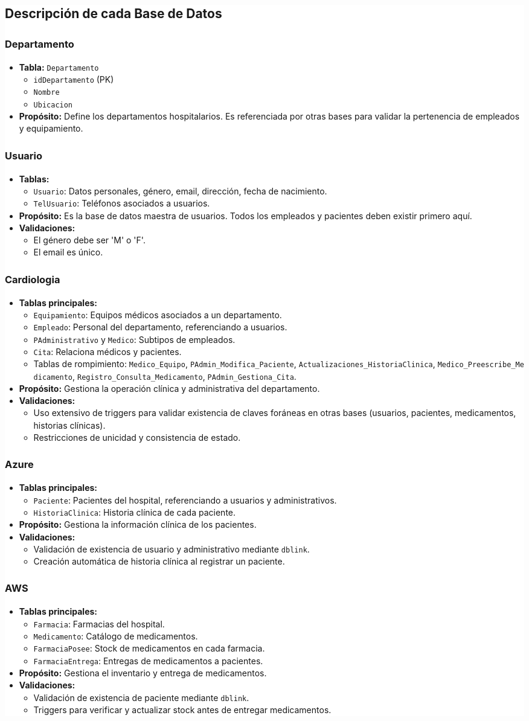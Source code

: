 ## Descripción de cada Base de Datos

### Departamento
- **Tabla:** `Departamento`
    - `idDepartamento` (PK)
    - `Nombre`
    - `Ubicacion`
- **Propósito:** Define los departamentos hospitalarios. Es referenciada por otras bases para validar la pertenencia de empleados y equipamiento.

### Usuario
- **Tablas:**
    - `Usuario`: Datos personales, género, email, dirección, fecha de nacimiento.
    - `TelUsuario`: Teléfonos asociados a usuarios.
- **Propósito:** Es la base de datos maestra de usuarios. Todos los empleados y pacientes deben existir primero aquí.
- **Validaciones:**
    - El género debe ser 'M' o 'F'.
    - El email es único.

### Cardiologia
- **Tablas principales:**
    - `Equipamiento`: Equipos médicos asociados a un departamento.
    - `Empleado`: Personal del departamento, referenciando a usuarios.
    - `PAdministrativo` y `Medico`: Subtipos de empleados.
    - `Cita`: Relaciona médicos y pacientes.
    - Tablas de rompimiento: `Medico_Equipo`, `PAdmin_Modifica_Paciente`, `Actualizaciones_HistoriaClinica`, `Medico_Preescribe_Medicamento`, `Registro_Consulta_Medicamento`, `PAdmin_Gestiona_Cita`.
- **Propósito:** Gestiona la operación clínica y administrativa del departamento.
- **Validaciones:**
    - Uso extensivo de triggers para validar existencia de claves foráneas en otras bases (usuarios, pacientes, medicamentos, historias clínicas).
    - Restricciones de unicidad y consistencia de estado.

### Azure
- **Tablas principales:**
    - `Paciente`: Pacientes del hospital, referenciando a usuarios y administrativos.
    - `HistoriaClinica`: Historia clínica de cada paciente.
- **Propósito:** Gestiona la información clínica de los pacientes.
- **Validaciones:**
    - Validación de existencia de usuario y administrativo mediante `dblink`.
    - Creación automática de historia clínica al registrar un paciente.

### AWS
- **Tablas principales:**
    - `Farmacia`: Farmacias del hospital.
    - `Medicamento`: Catálogo de medicamentos.
    - `FarmaciaPosee`: Stock de medicamentos en cada farmacia.
    - `FarmaciaEntrega`: Entregas de medicamentos a pacientes.
- **Propósito:** Gestiona el inventario y entrega de medicamentos.
- **Validaciones:**
    - Validación de existencia de paciente mediante `dblink`.
    - Triggers para verificar y actualizar stock antes de entregar medicamentos.
